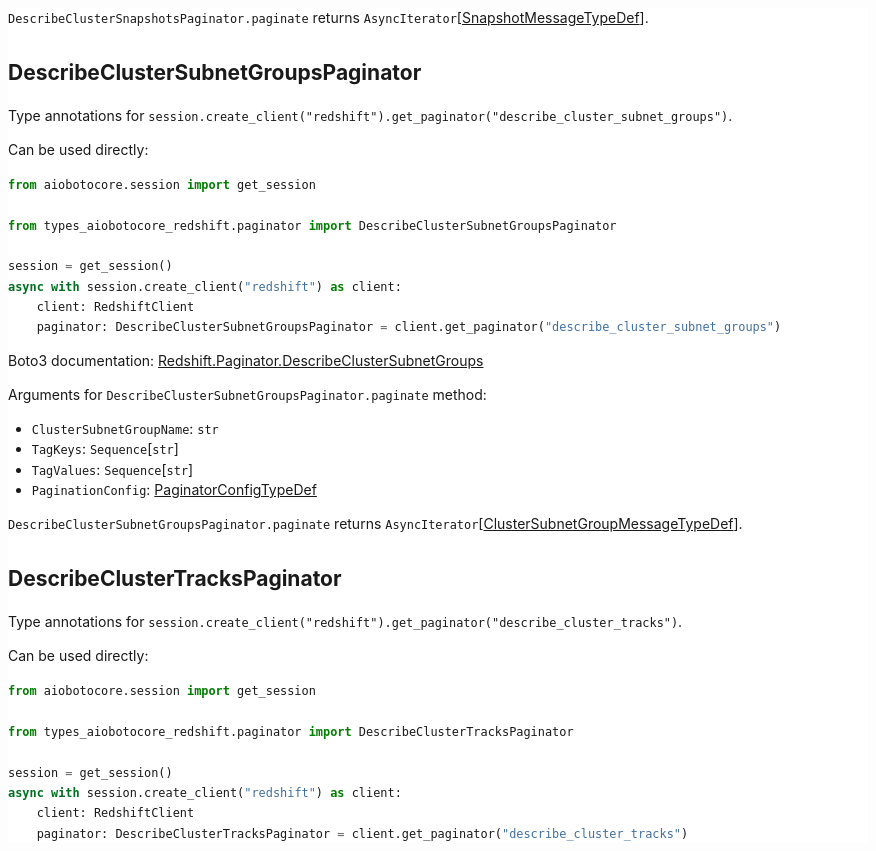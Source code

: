 `DescribeClusterSnapshotsPaginator.paginate` returns
`AsyncIterator`\[[SnapshotMessageTypeDef](./type_defs.md#snapshotmessagetypedef)\].

<a id="describeclustersubnetgroupspaginator"></a>

## DescribeClusterSubnetGroupsPaginator

Type annotations for
`session.create_client("redshift").get_paginator("describe_cluster_subnet_groups")`.

Can be used directly:

```python
from aiobotocore.session import get_session

from types_aiobotocore_redshift.paginator import DescribeClusterSubnetGroupsPaginator

session = get_session()
async with session.create_client("redshift") as client:
    client: RedshiftClient
    paginator: DescribeClusterSubnetGroupsPaginator = client.get_paginator("describe_cluster_subnet_groups")
```

Boto3 documentation:
[Redshift.Paginator.DescribeClusterSubnetGroups](https://boto3.amazonaws.com/v1/documentation/api/latest/reference/services/redshift.html#Redshift.Paginator.DescribeClusterSubnetGroups)

Arguments for `DescribeClusterSubnetGroupsPaginator.paginate` method:

- `ClusterSubnetGroupName`: `str`
- `TagKeys`: `Sequence`\[`str`\]
- `TagValues`: `Sequence`\[`str`\]
- `PaginationConfig`:
  [PaginatorConfigTypeDef](./type_defs.md#paginatorconfigtypedef)

`DescribeClusterSubnetGroupsPaginator.paginate` returns
`AsyncIterator`\[[ClusterSubnetGroupMessageTypeDef](./type_defs.md#clustersubnetgroupmessagetypedef)\].

<a id="describeclustertrackspaginator"></a>

## DescribeClusterTracksPaginator

Type annotations for
`session.create_client("redshift").get_paginator("describe_cluster_tracks")`.

Can be used directly:

```python
from aiobotocore.session import get_session

from types_aiobotocore_redshift.paginator import DescribeClusterTracksPaginator

session = get_session()
async with session.create_client("redshift") as client:
    client: RedshiftClient
    paginator: DescribeClusterTracksPaginator = client.get_paginator("describe_cluster_tracks")
```
